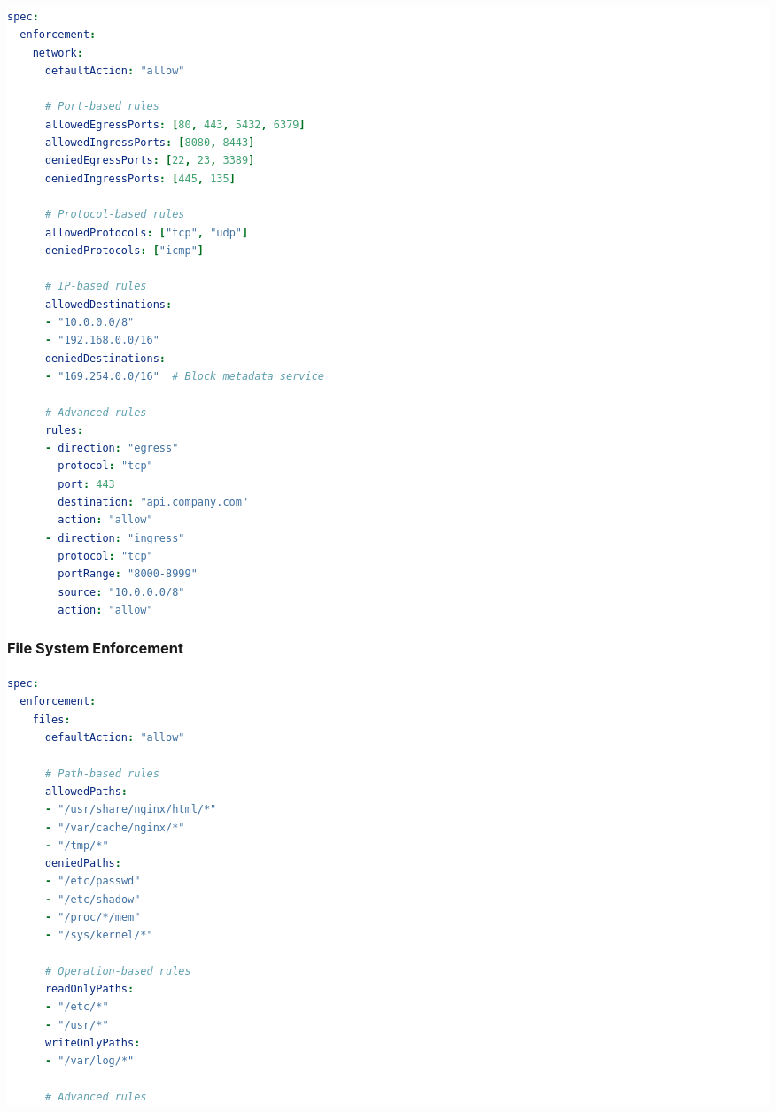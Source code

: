 ```yaml
spec:
  enforcement:
    network:
      defaultAction: "allow"

      # Port-based rules
      allowedEgressPorts: [80, 443, 5432, 6379]
      allowedIngressPorts: [8080, 8443]
      deniedEgressPorts: [22, 23, 3389]
      deniedIngressPorts: [445, 135]

      # Protocol-based rules
      allowedProtocols: ["tcp", "udp"]
      deniedProtocols: ["icmp"]

      # IP-based rules
      allowedDestinations:
      - "10.0.0.0/8"
      - "192.168.0.0/16"
      deniedDestinations:
      - "169.254.0.0/16"  # Block metadata service

      # Advanced rules
      rules:
      - direction: "egress"
        protocol: "tcp"
        port: 443
        destination: "api.company.com"
        action: "allow"
      - direction: "ingress"
        protocol: "tcp"
        portRange: "8000-8999"
        source: "10.0.0.0/8"
        action: "allow"
```

### File System Enforcement

```yaml
spec:
  enforcement:
    files:
      defaultAction: "allow"

      # Path-based rules
      allowedPaths:
      - "/usr/share/nginx/html/*"
      - "/var/cache/nginx/*"
      - "/tmp/*"
      deniedPaths:
      - "/etc/passwd"
      - "/etc/shadow"
      - "/proc/*/mem"
      - "/sys/kernel/*"

      # Operation-based rules
      readOnlyPaths:
      - "/etc/*"
      - "/usr/*"
      writeOnlyPaths:
      - "/var/log/*"

      # Advanced rules
```